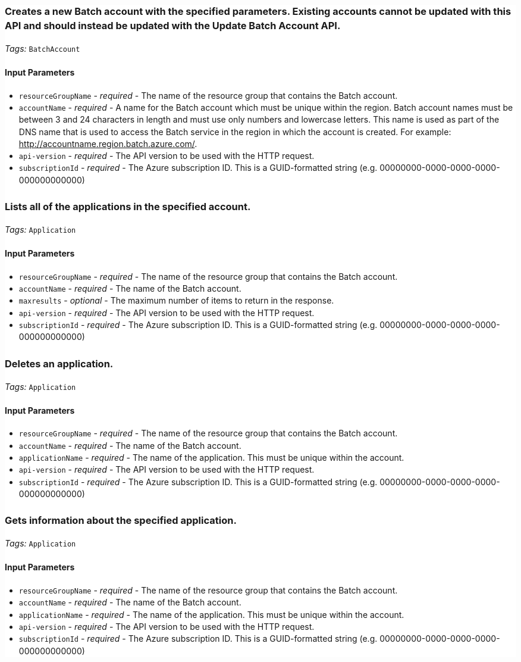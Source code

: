 ### Creates a new Batch account with the specified parameters. Existing accounts cannot be updated with this API and should instead be updated with the Update Batch Account API.

*Tags:* `BatchAccount`

#### Input Parameters
* `resourceGroupName` - _required_ - The name of the resource group that contains the Batch account.
* `accountName` - _required_ - A name for the Batch account which must be unique within the region. Batch account names must be between 3 and 24 characters in length and must use only numbers and lowercase letters. This name is used as part of the DNS name that is used to access the Batch service in the region in which the account is created. For example: http://accountname.region.batch.azure.com/.
* `api-version` - _required_ - The API version to be used with the HTTP request.
* `subscriptionId` - _required_ - The Azure subscription ID. This is a GUID-formatted string (e.g. 00000000-0000-0000-0000-000000000000)

### Lists all of the applications in the specified account.

*Tags:* `Application`

#### Input Parameters
* `resourceGroupName` - _required_ - The name of the resource group that contains the Batch account.
* `accountName` - _required_ - The name of the Batch account.
* `maxresults` - _optional_ - The maximum number of items to return in the response.
* `api-version` - _required_ - The API version to be used with the HTTP request.
* `subscriptionId` - _required_ - The Azure subscription ID. This is a GUID-formatted string (e.g. 00000000-0000-0000-0000-000000000000)

### Deletes an application.

*Tags:* `Application`

#### Input Parameters
* `resourceGroupName` - _required_ - The name of the resource group that contains the Batch account.
* `accountName` - _required_ - The name of the Batch account.
* `applicationName` - _required_ - The name of the application. This must be unique within the account.
* `api-version` - _required_ - The API version to be used with the HTTP request.
* `subscriptionId` - _required_ - The Azure subscription ID. This is a GUID-formatted string (e.g. 00000000-0000-0000-0000-000000000000)

### Gets information about the specified application.

*Tags:* `Application`

#### Input Parameters
* `resourceGroupName` - _required_ - The name of the resource group that contains the Batch account.
* `accountName` - _required_ - The name of the Batch account.
* `applicationName` - _required_ - The name of the application. This must be unique within the account.
* `api-version` - _required_ - The API version to be used with the HTTP request.
* `subscriptionId` - _required_ - The Azure subscription ID. This is a GUID-formatted string (e.g. 00000000-0000-0000-0000-000000000000)
